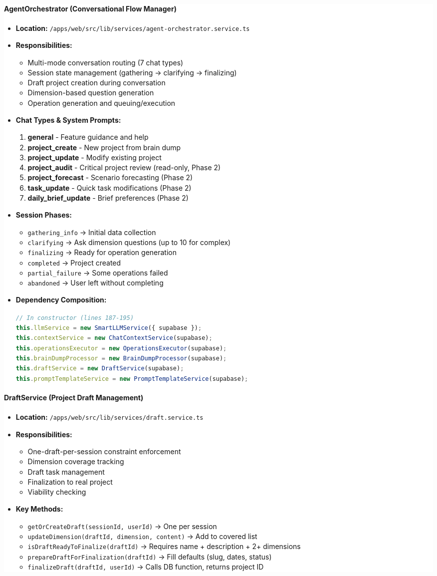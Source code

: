 #### AgentOrchestrator (Conversational Flow Manager)

- **Location:** `/apps/web/src/lib/services/agent-orchestrator.service.ts`
- **Responsibilities:**
    - Multi-mode conversation routing (7 chat types)
    - Session state management (gathering → clarifying → finalizing)
    - Draft project creation during conversation
    - Dimension-based question generation
    - Operation generation and queuing/execution

- **Chat Types & System Prompts:**
    1. **general** - Feature guidance and help
    2. **project_create** - New project from brain dump
    3. **project_update** - Modify existing project
    4. **project_audit** - Critical project review (read-only, Phase 2)
    5. **project_forecast** - Scenario forecasting (Phase 2)
    6. **task_update** - Quick task modifications (Phase 2)
    7. **daily_brief_update** - Brief preferences (Phase 2)

- **Session Phases:**
    - `gathering_info` → Initial data collection
    - `clarifying` → Ask dimension questions (up to 10 for complex)
    - `finalizing` → Ready for operation generation
    - `completed` → Project created
    - `partial_failure` → Some operations failed
    - `abandoned` → User left without completing

- **Dependency Composition:**
    ```typescript
    // In constructor (lines 187-195)
    this.llmService = new SmartLLMService({ supabase });
    this.contextService = new ChatContextService(supabase);
    this.operationsExecutor = new OperationsExecutor(supabase);
    this.brainDumpProcessor = new BrainDumpProcessor(supabase);
    this.draftService = new DraftService(supabase);
    this.promptTemplateService = new PromptTemplateService(supabase);
    ```

#### DraftService (Project Draft Management)

- **Location:** `/apps/web/src/lib/services/draft.service.ts`
- **Responsibilities:**
    - One-draft-per-session constraint enforcement
    - Dimension coverage tracking
    - Draft task management
    - Finalization to real project
    - Viability checking

- **Key Methods:**
    - `getOrCreateDraft(sessionId, userId)` → One per session
    - `updateDimension(draftId, dimension, content)` → Add to covered list
    - `isDraftReadyToFinalize(draftId)` → Requires name + description + 2+ dimensions
    - `prepareDraftForFinalization(draftId)` → Fill defaults (slug, dates, status)
    - `finalizeDraft(draftId, userId)` → Calls DB function, returns project ID
